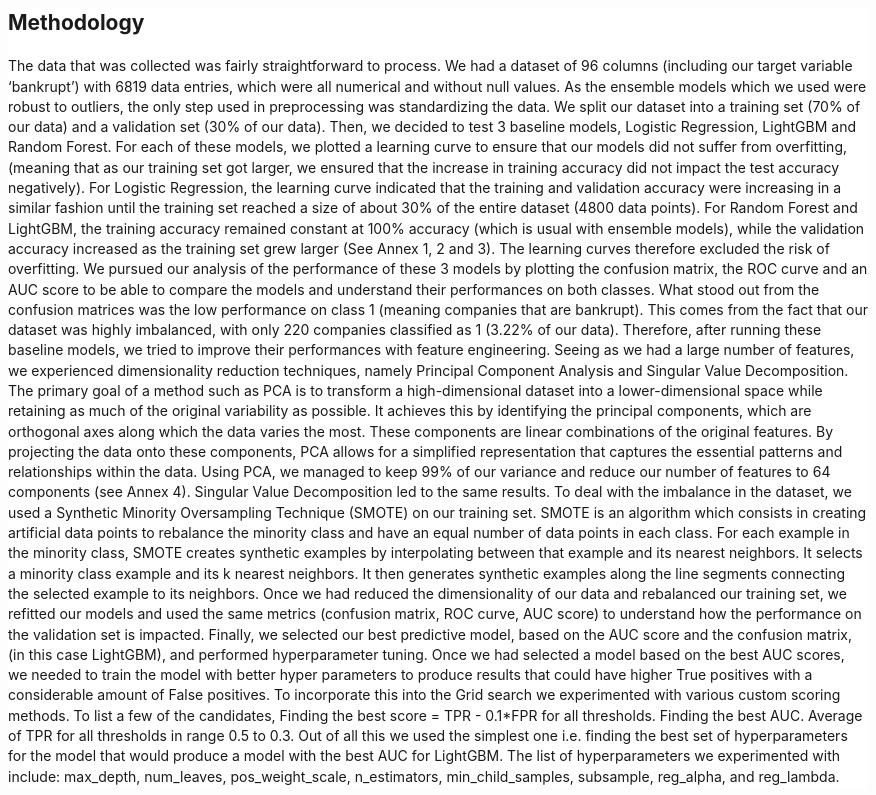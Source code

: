 ## Methodology
The data that was collected was fairly straightforward to process. We had a dataset of 96 columns (including our target variable ‘bankrupt’) with 6819 data entries, which were all numerical and without null values. As the ensemble models which we used were robust to outliers, the only step used in preprocessing was standardizing the data. We split our dataset into a training set (70% of our data) and a validation set (30% of our data). Then, we decided to test 3 baseline models, Logistic Regression, LightGBM and Random Forest. For each of these models, we plotted a learning curve to ensure that our models did not suffer from overfitting, (meaning that as our training set got larger, we ensured that the increase in training accuracy did not impact the test accuracy negatively). For Logistic Regression, the learning curve indicated that the training and validation accuracy were increasing in a similar fashion until the training set reached a size of about 30% of the entire dataset (4800 data points). For Random Forest and LightGBM, the training accuracy remained constant at 100% accuracy (which is usual with ensemble models), while the validation accuracy increased as the training set grew larger (See Annex 1, 2 and 3). The learning curves therefore excluded the risk of overfitting. We pursued our analysis of the performance of these 3 models by plotting the confusion matrix, the ROC curve and an AUC score to be able to compare the models and understand their performances on both classes. What stood out from the confusion matrices was the low performance on class 1 (meaning companies that are bankrupt). This comes from the fact that our dataset was highly imbalanced, with only 220 companies classified as 1 (3.22% of our data). Therefore, after running these baseline models, we tried to improve their performances with feature engineering.
Seeing as we had a large number of features, we experienced dimensionality reduction techniques, namely Principal Component Analysis and Singular Value Decomposition. The primary goal of a method such as PCA is to transform a high-dimensional dataset into a lower-dimensional space while retaining as much of the original variability as possible. It achieves this by identifying the principal components, which are orthogonal axes along which the data varies the most. These components are linear combinations of the original features. By projecting the data onto these components, PCA allows for a simplified representation that captures the essential patterns and relationships within the data. Using PCA, we managed to keep 99% of our variance and reduce our number of features to 64 components (see Annex 4). Singular Value Decomposition led to the same results. To deal with the imbalance in the dataset, we used a Synthetic Minority Oversampling Technique (SMOTE) on our training set. SMOTE is an algorithm which consists in creating artificial data points to rebalance the minority class and have an equal number of data points in each class. For each example in the minority class, SMOTE creates synthetic examples by interpolating between that example and its nearest neighbors. It selects a minority class example and its k nearest neighbors. It then generates synthetic examples along the line segments connecting the selected example to its neighbors.
Once we had reduced the dimensionality of our data and rebalanced our training set, we refitted our models and used the same metrics (confusion matrix, ROC curve, AUC score) to understand how the performance on the validation set is impacted. Finally, we selected our best predictive model, based on the AUC score and the confusion matrix, (in this case LightGBM), and performed hyperparameter tuning. 
Once we had selected a model based on the best AUC scores, we needed to train the model with better hyper parameters to produce results that could have higher True positives with a considerable amount of False positives. To incorporate this into the Grid search we experimented with various custom scoring methods. To list a few of the candidates, 
Finding the best score = TPR - 0.1*FPR for all thresholds.
Finding the best AUC.
Average of TPR for all thresholds in range 0.5 to 0.3.
Out of all this we used the simplest one i.e. finding the best set of hyperparameters for the model that would produce a model with the best AUC for LightGBM. The list of hyperparameters we experimented with include: max_depth, num_leaves, pos_weight_scale, n_estimators, min_child_samples, subsample, reg_alpha, and reg_lambda.
